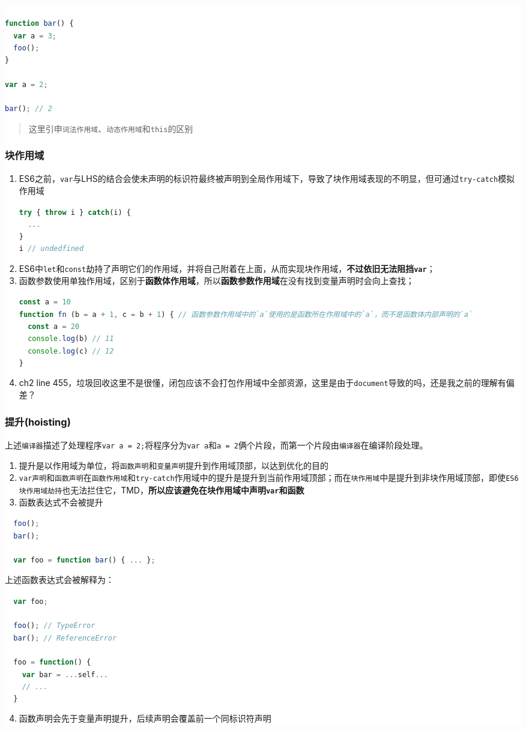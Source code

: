   ```js

  function bar() {
    var a = 3;
    foo();
  }

  var a = 2;

  bar(); // 2
  ```
  > 这里引申`词法作用域`、`动态作用域`和`this`的区别

### 块作用域
1. ES6之前，`var`与LHS的结合会使未声明的标识符最终被声明到全局作用域下，导致了块作用域表现的不明显，但可通过`try-catch`模拟作用域
    ```js
    try { throw i } catch(i) {
      ...
    }
    i // undedfined 
    ```
2. ES6中`let`和`const`劫持了声明它们的作用域，并将自己附着在上面，从而实现块作用域，**不过依旧无法阻挡`var`**；
3. 函数参数使用单独作用域，区别于**函数体作用域**，所以**函数参数作用域**在没有找到变量声明时会向上查找；
    ```js
    const a = 10
    function fn (b = a + 1, c = b + 1) { // 函数参数作用域中的`a`使用的是函数所在作用域中的`a`，而不是函数体内部声明的`a`
      const a = 20
      console.log(b) // 11
      console.log(c) // 12
    }
4. ch2 line 455，垃圾回收这里不是很懂，闭包应该不会打包作用域中全部资源，这里是由于`document`导致的吗，还是我之前的理解有偏差？

### 提升(hoisting)
上述`编译器`描述了处理程序`var a = 2;`将程序分为`var a`和`a = 2`俩个片段，而第一个片段由`编译器`在编译阶段处理。
1. 提升是以作用域为单位，将`函数声明`和`变量声明`提升到作用域顶部，以达到优化的目的
2. `var声明`和`函数声明`在`函数作用域`和`try-catch`作用域中的提升是提升到当前作用域顶部；而在`块作用域`中是提升到非块作用域顶部，即使`ES6块作用域劫持`也无法拦住它，TMD，**所以应该避免在块作用域中声明`var`和函数**
3. 函数表达式不会被提升
  ```js
    foo();
    bar();
    
    var foo = function bar() { ... };
  ```
  上述函数表达式会被解释为：
  ```js
    var foo;

    foo(); // TypeError
    bar(); // ReferenceError

    foo = function() {
      var bar = ...self...
      // ...
    }
  ```
4. 函数声明会先于变量声明提升，后续声明会覆盖前一个同标识符声明

